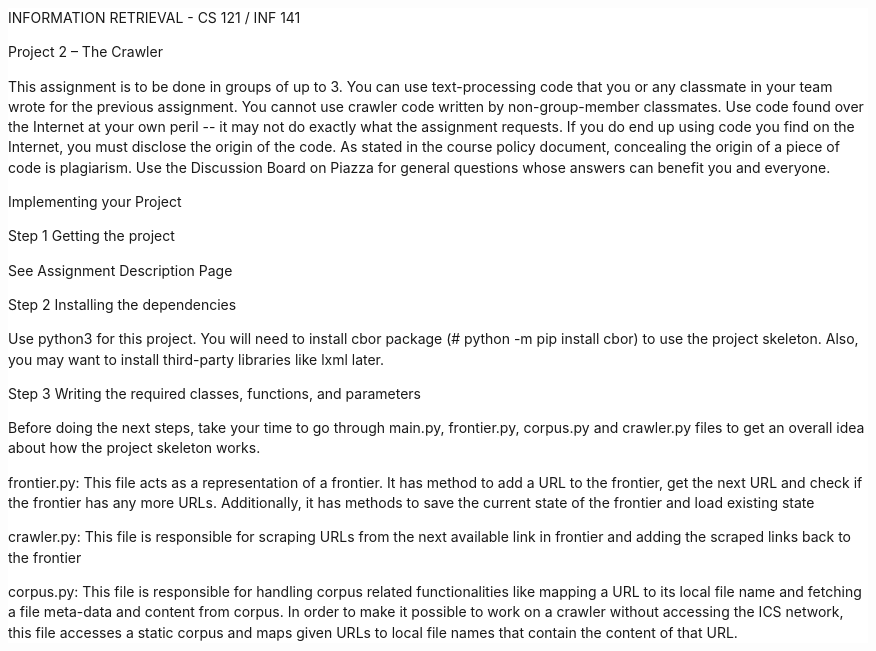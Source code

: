 INFORMATION RETRIEVAL - CS 121 / INF 141









Project 2 – The Crawler



This assignment is to be done in groups of up to 3. You can use text-processing code that you or any classmate in your team wrote for the previous assignment. You cannot use crawler code written by non-group-member classmates. Use code found over the Internet at your own peril -- it may not do exactly what the assignment requests. If you do end up using code you find on the Internet, you must disclose the origin of the code. As stated in the course policy document, concealing the origin of a piece of code is plagiarism. Use the Discussion Board on Piazza for general questions whose answers can benefit you and everyone.



Implementing your Project



Step 1 Getting the project



See Assignment Description Page



Step 2 Installing the dependencies



Use python3 for this project. You will need to install cbor package (# python -m pip install cbor) to use the project skeleton. Also, you may want to install third-party libraries like lxml later.



Step 3 Writing the required classes, functions, and parameters



Before doing the next steps, take your time to go through main.py, frontier.py, corpus.py and crawler.py files to get an overall idea about how the project skeleton works.



frontier.py: This file acts as a representation of a frontier. It has method to add a URL to the frontier, get the next URL and check if the frontier has any more URLs. Additionally, it has methods to save the current state of the frontier and load existing state



crawler.py: This file is responsible for scraping URLs from the next available link in frontier and adding the scraped links back to the frontier

corpus.py: This file is responsible for handling corpus related functionalities like mapping a URL to its local file name and fetching a file meta-data and content from corpus. In order to make it possible to work on a crawler without accessing the ICS network, this file accesses a static corpus and maps given URLs to local file names that contain the content of that URL.



